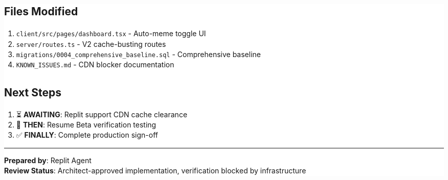 ## Files Modified
1. `client/src/pages/dashboard.tsx` - Auto-meme toggle UI
2. `server/routes.ts` - V2 cache-busting routes
3. `migrations/0004_comprehensive_baseline.sql` - Comprehensive baseline
4. `KNOWN_ISSUES.md` - CDN blocker documentation

## Next Steps

1. ⏳ **AWAITING**: Replit support CDN cache clearance
2. 🔄 **THEN**: Resume Beta verification testing
3. ✅ **FINALLY**: Complete production sign-off

---

**Prepared by**: Replit Agent  
**Review Status**: Architect-approved implementation, verification blocked by infrastructure
